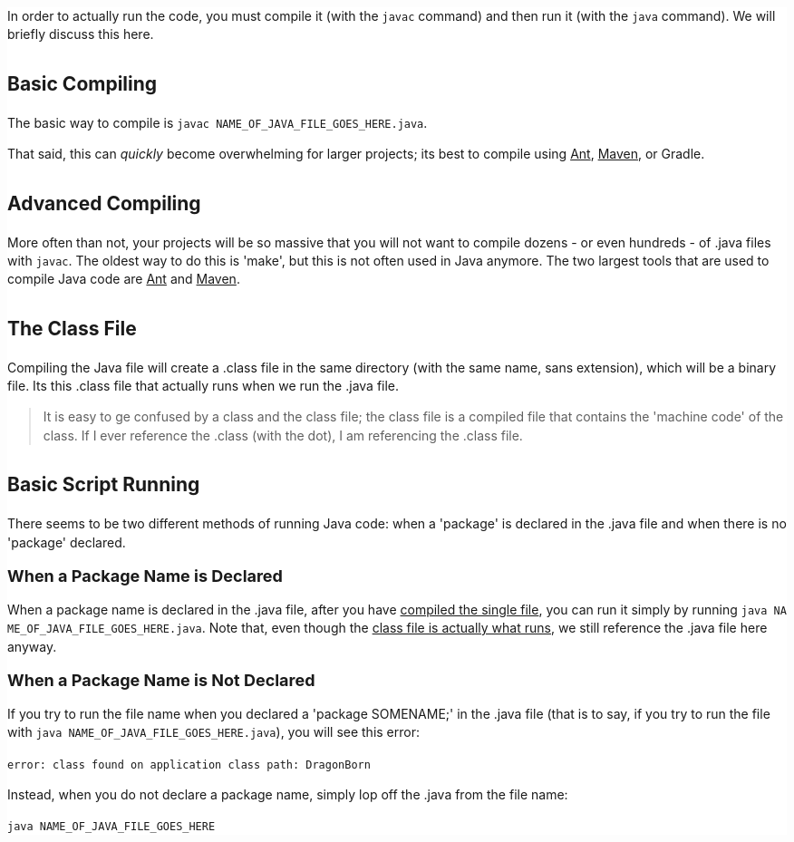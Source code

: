 In order to actually run the code, you must compile it (with the `javac` command) and then run it (with the `java` command). We will briefly discuss this here.

## Basic Compiling

The basic way to compile is `javac NAME_OF_JAVA_FILE_GOES_HERE.java`. 

That said, this can _quickly_ become overwhelming for larger projects; its best to compile using [Ant](learn_to_code/java?id=compiling-with-ant), [Maven](learn_to_code/java?id=compiling-with-maven), or Gradle.

## Advanced Compiling

More often than not, your projects will be so massive that you will not want to compile dozens - or even hundreds - of .java files with `javac`. The oldest way to do this is 'make', but this is not often used in Java anymore. The two largest tools that are used to compile Java code are [Ant](learn_to_code/java?id=compiling-with-ant) and [Maven](learn_to_code/java?id=compiling-with-maven).

## The Class File

Compiling the Java file will create a .class file in the same directory (with the same name, sans extension), which will be a binary file. Its this .class file that actually runs when we run the .java file.

> It is easy to ge confused by a class and the class file; the class file is a compiled file that contains the 'machine code' of the class. If I ever reference the .class (with the dot), I am referencing the .class file.

## Basic Script Running

There seems to be two different methods of running Java code: when a 'package' is declared in the .java file and when there is no 'package' declared.

**<font size="4">When a Package Name is Declared</font>**

When a package name is declared in the .java file, after you have [compiled the single file](learn_to_code/java?id=basic-compiling), you can run it simply by running `java NAME_OF_JAVA_FILE_GOES_HERE.java`. Note that, even though the [class file is actually what runs](learn_to_code/java?id=the-class-file), we still reference the .java file here anyway.

**<font size="4">When a Package Name is Not Declared</font>**

If you try to run the file name when you declared a 'package SOMENAME;' in the .java file (that is to say, if you try to run the file with `java NAME_OF_JAVA_FILE_GOES_HERE.java`), you will see this error:
```
error: class found on application class path: DragonBorn
```

Instead, when you do not declare a package name, simply lop off the .java from the file name:
```
java NAME_OF_JAVA_FILE_GOES_HERE
```


